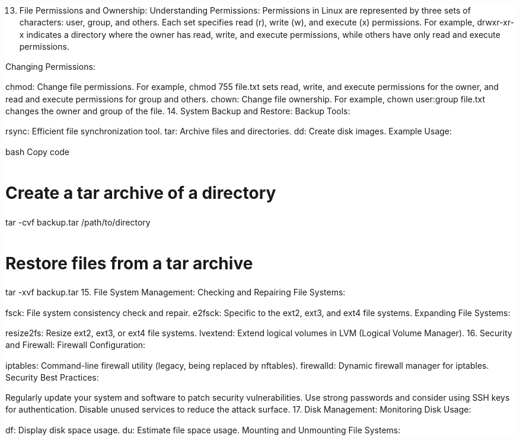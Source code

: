 13. File Permissions and Ownership:
    Understanding Permissions:
    Permissions in Linux are represented by three sets of characters: user, group, and others. Each set specifies read (r), write (w), and execute (x) permissions. For example, drwxr-xr-x indicates a directory where the owner has read, write, and execute permissions, while others have only read and execute permissions.

Changing Permissions:

chmod: Change file permissions. For example, chmod 755 file.txt sets read, write, and execute permissions for the owner, and read and execute permissions for group and others.
chown: Change file ownership. For example, chown user:group file.txt changes the owner and group of the file.
14. System Backup and Restore:
    Backup Tools:

rsync: Efficient file synchronization tool.
tar: Archive files and directories.
dd: Create disk images.
Example Usage:

bash
Copy code
# Create a tar archive of a directory
tar -cvf backup.tar /path/to/directory

# Restore files from a tar archive
tar -xvf backup.tar
15. File System Management:
    Checking and Repairing File Systems:

fsck: File system consistency check and repair.
e2fsck: Specific to the ext2, ext3, and ext4 file systems.
Expanding File Systems:

resize2fs: Resize ext2, ext3, or ext4 file systems.
lvextend: Extend logical volumes in LVM (Logical Volume Manager).
16. Security and Firewall:
    Firewall Configuration:

iptables: Command-line firewall utility (legacy, being replaced by nftables).
firewalld: Dynamic firewall manager for iptables.
Security Best Practices:

Regularly update your system and software to patch security vulnerabilities.
Use strong passwords and consider using SSH keys for authentication.
Disable unused services to reduce the attack surface.
17. Disk Management:
    Monitoring Disk Usage:

df: Display disk space usage.
du: Estimate file space usage.
Mounting and Unmounting File Systems:
